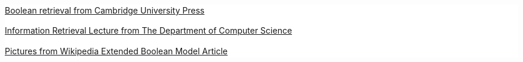 [Boolean retrieval from Cambridge University Press](http://nlp.stanford.edu/IR-book/html/htmledition/boolean-retrieval-1.html "Boolean retrieval from Cambridge University Press")

[Information Retrieval Lecture from The Department of Computer Science](http://www.cs.cityu.edu.hk/~lwang/ccs4485/lecture8.ppt "Information Retrieval Lecture from The Department of Computer Science")

[Pictures from Wikipedia Extended Boolean Model Article](https://en.wikipedia.org/wiki/Extended_Boolean_model#Generalizing_the_idea_and_P-norms "Pictures from Wikipedia Extended Boolean Model Article")
